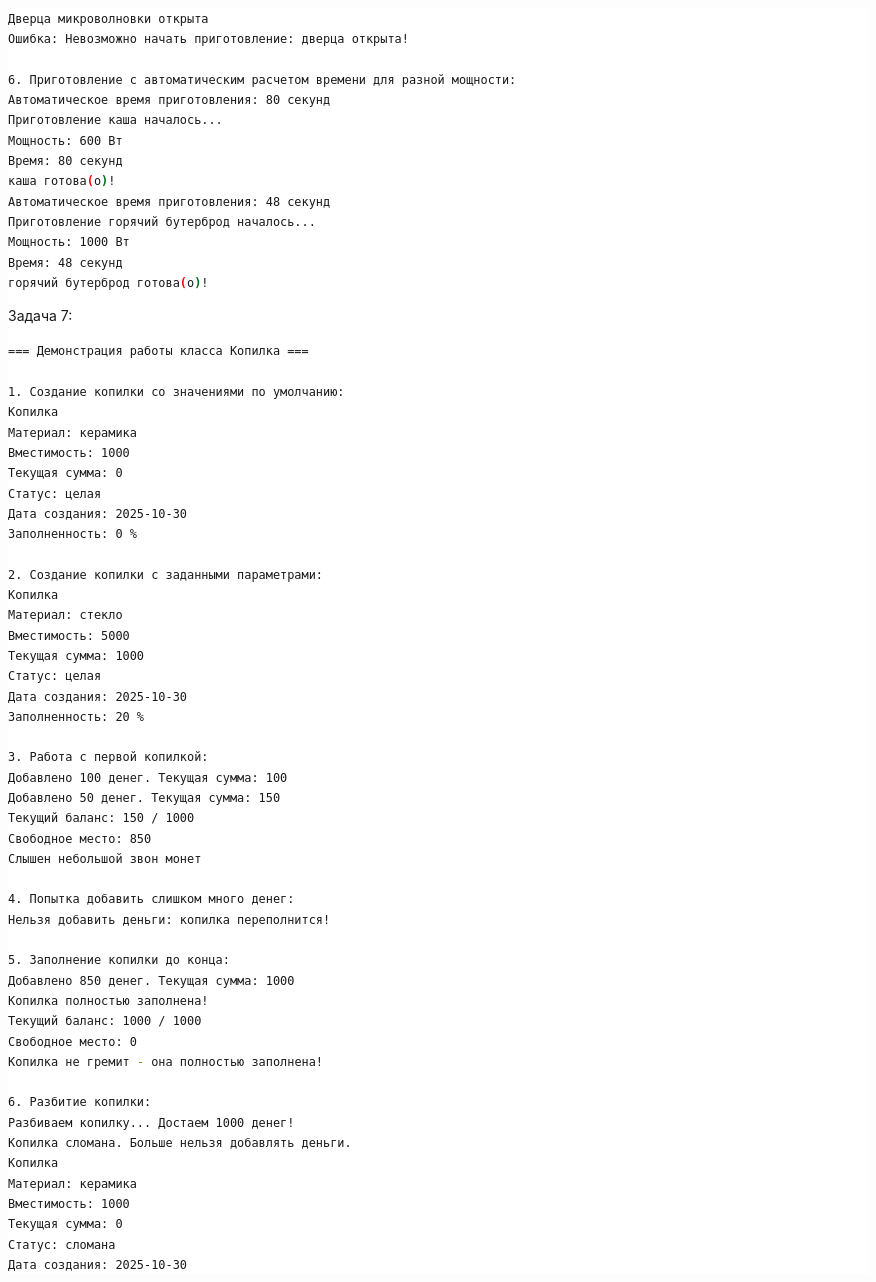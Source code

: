 ```bash
Дверца микроволновки открыта
Ошибка: Невозможно начать приготовление: дверца открыта!

6. Приготовление с автоматическим расчетом времени для разной мощности:
Автоматическое время приготовления: 80 секунд
Приготовление каша началось...
Мощность: 600 Вт
Время: 80 секунд
каша готова(о)!
Автоматическое время приготовления: 48 секунд
Приготовление горячий бутерброд началось...
Мощность: 1000 Вт
Время: 48 секунд
горячий бутерброд готова(о)!
```
Задача 7:
```bash
=== Демонстрация работы класса Копилка ===

1. Создание копилки со значениями по умолчанию:
Копилка
Материал: керамика 
Вместимость: 1000 
Текущая сумма: 0 
Статус: целая 
Дата создания: 2025-10-30 
Заполненность: 0 %

2. Создание копилки с заданными параметрами:
Копилка
Материал: стекло 
Вместимость: 5000 
Текущая сумма: 1000 
Статус: целая 
Дата создания: 2025-10-30 
Заполненность: 20 %

3. Работа с первой копилкой:
Добавлено 100 денег. Текущая сумма: 100
Добавлено 50 денег. Текущая сумма: 150
Текущий баланс: 150 / 1000
Свободное место: 850
Слышен небольшой звон монет

4. Попытка добавить слишком много денег:
Нельзя добавить деньги: копилка переполнится!

5. Заполнение копилки до конца:
Добавлено 850 денег. Текущая сумма: 1000
Копилка полностью заполнена!
Текущий баланс: 1000 / 1000
Свободное место: 0
Копилка не гремит - она полностью заполнена!

6. Разбитие копилки:
Разбиваем копилку... Достаем 1000 денег!
Копилка сломана. Больше нельзя добавлять деньги.
Копилка
Материал: керамика 
Вместимость: 1000 
Текущая сумма: 0 
Статус: сломана 
Дата создания: 2025-10-30 
```